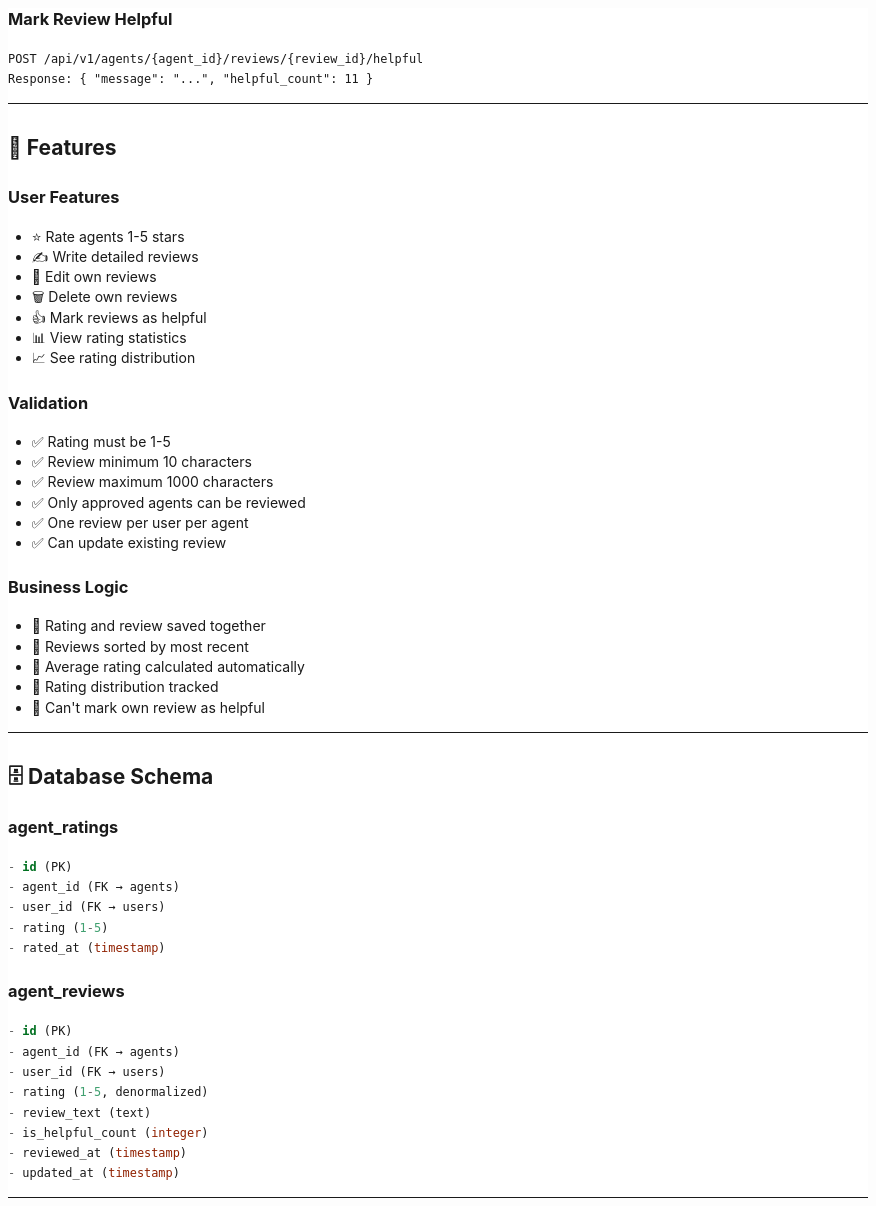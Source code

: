 ### Mark Review Helpful
```
POST /api/v1/agents/{agent_id}/reviews/{review_id}/helpful
Response: { "message": "...", "helpful_count": 11 }
```

---

## 🎨 Features

### User Features
- ⭐ Rate agents 1-5 stars
- ✍️ Write detailed reviews
- 📝 Edit own reviews
- 🗑️ Delete own reviews
- 👍 Mark reviews as helpful
- 📊 View rating statistics
- 📈 See rating distribution

### Validation
- ✅ Rating must be 1-5
- ✅ Review minimum 10 characters
- ✅ Review maximum 1000 characters
- ✅ Only approved agents can be reviewed
- ✅ One review per user per agent
- ✅ Can update existing review

### Business Logic
- 📌 Rating and review saved together
- 📌 Reviews sorted by most recent
- 📌 Average rating calculated automatically
- 📌 Rating distribution tracked
- 📌 Can't mark own review as helpful

---

## 🗄️ Database Schema

### agent_ratings
```sql
- id (PK)
- agent_id (FK → agents)
- user_id (FK → users)
- rating (1-5)
- rated_at (timestamp)
```

### agent_reviews
```sql
- id (PK)
- agent_id (FK → agents)
- user_id (FK → users)
- rating (1-5, denormalized)
- review_text (text)
- is_helpful_count (integer)
- reviewed_at (timestamp)
- updated_at (timestamp)
```

---